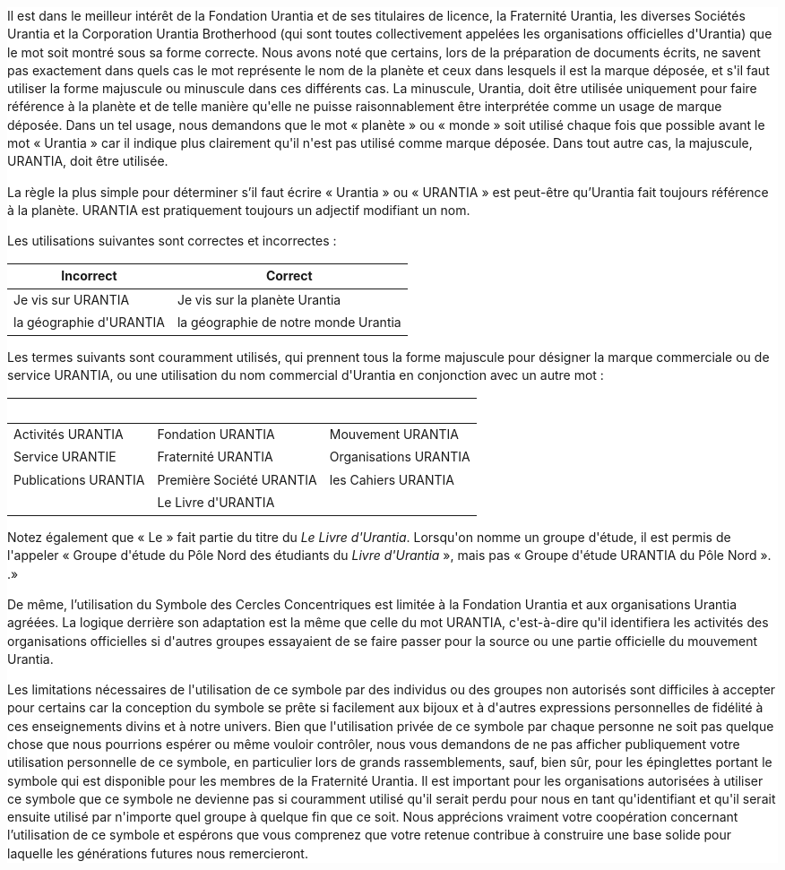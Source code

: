 Il est dans le meilleur intérêt de la Fondation Urantia et de ses titulaires de licence, la Fraternité Urantia, les diverses Sociétés Urantia et la Corporation Urantia Brotherhood (qui sont toutes collectivement appelées les organisations officielles d'Urantia) que le mot soit montré sous sa forme correcte. Nous avons noté que certains, lors de la préparation de documents écrits, ne savent pas exactement dans quels cas le mot représente le nom de la planète et ceux dans lesquels il est la marque déposée, et s'il faut utiliser la forme majuscule ou minuscule dans ces différents cas. La minuscule, Urantia, doit être utilisée uniquement pour faire référence à la planète et de telle manière qu'elle ne puisse raisonnablement être interprétée comme un usage de marque déposée. Dans un tel usage, nous demandons que le mot « planète » ou « monde » soit utilisé chaque fois que possible avant le mot « Urantia » car il indique plus clairement qu'il n'est pas utilisé comme marque déposée. Dans tout autre cas, la majuscule, URANTIA, doit être utilisée.

La règle la plus simple pour déterminer s’il faut écrire « Urantia » ou « URANTIA » est peut-être qu’Urantia fait toujours référence à la planète. URANTIA est pratiquement toujours un adjectif modifiant un nom.

Les utilisations suivantes sont correctes et incorrectes :

Incorrect | Correct
--- | ---
Je vis sur URANTIA | Je vis sur la planète Urantia
la géographie d'URANTIA | la géographie de notre monde Urantia

Les termes suivants sont couramment utilisés, qui prennent tous la forme majuscule pour désigner la marque commerciale ou de service URANTIA, ou une utilisation du nom commercial d'Urantia en conjonction avec un autre mot :

&nbsp; | &nbsp; | &nbsp;
--- | --- | ---
Activités URANTIA | Fondation URANTIA | Mouvement URANTIA
Service URANTIE | Fraternité URANTIA | Organisations URANTIA
Publications URANTIA | Première Société URANTIA | les Cahiers URANTIA
&nbsp; | Le Livre d'URANTIA | &nbsp;

Notez également que « Le » fait partie du titre du _Le Livre d'Urantia_. Lorsqu'on nomme un groupe d'étude, il est permis de l'appeler « Groupe d'étude du Pôle Nord des étudiants du _Livre d'Urantia_ », mais pas « Groupe d'étude URANTIA du Pôle Nord ». .»

De même, l’utilisation du Symbole des Cercles Concentriques est limitée à la Fondation Urantia et aux organisations Urantia agréées. La logique derrière son adaptation est la même que celle du mot URANTIA, c'est-à-dire qu'il identifiera les activités des organisations officielles si d'autres groupes essayaient de se faire passer pour la source ou une partie officielle du mouvement Urantia.

Les limitations nécessaires de l'utilisation de ce symbole par des individus ou des groupes non autorisés sont difficiles à accepter pour certains car la conception du symbole se prête si facilement aux bijoux et à d'autres expressions personnelles de fidélité à ces enseignements divins et à notre univers. Bien que l'utilisation privée de ce symbole par chaque personne ne soit pas quelque chose que nous pourrions espérer ou même vouloir contrôler, nous vous demandons de ne pas afficher publiquement votre utilisation personnelle de ce symbole, en particulier lors de grands rassemblements, sauf, bien sûr, pour les épinglettes portant le symbole qui est disponible pour les membres de la Fraternité Urantia. Il est important pour les organisations autorisées à utiliser ce symbole que ce symbole ne devienne pas si couramment utilisé qu'il serait perdu pour nous en tant qu'identifiant et qu'il serait ensuite utilisé par n'importe quel groupe à quelque fin que ce soit. Nous apprécions vraiment votre coopération concernant l’utilisation de ce symbole et espérons que vous comprenez que votre retenue contribue à construire une base solide pour laquelle les générations futures nous remercieront.

